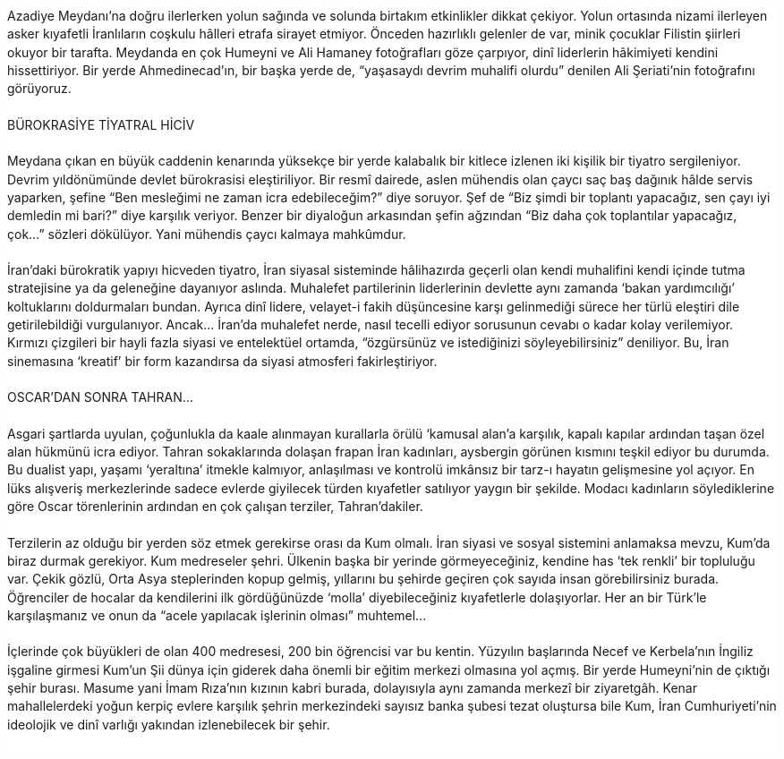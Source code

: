  Azadiye Meydanı’na doğru ilerlerken yolun sağında ve solunda birtakım etkinlikler dikkat çekiyor. Yolun ortasında nizami ilerleyen asker kıyafetli İranlıların coşkulu hâlleri etrafa sirayet etmiyor. Önceden hazırlıklı gelenler de var, minik çocuklar Filistin şiirleri okuyor bir tarafta. Meydanda en çok Humeyni ve Ali Hamaney fotoğrafları göze çarpıyor, dinî liderlerin hâkimiyeti kendini hissettiriyor. Bir yerde Ahmedinecad’ın, bir başka yerde de, “yaşasaydı devrim muhalifi olurdu” denilen Ali Şeriati’nin fotoğrafını görüyoruz.
 <br/>
 <br/>
 BÜROKRASİYE TİYATRAL HİCİV
 <br/>
 <br/>
 Meydana çıkan en büyük caddenin kenarında yüksekçe bir yerde kalabalık bir kitlece izlenen iki kişilik bir tiyatro sergileniyor. Devrim yıldönümünde devlet bürokrasisi eleştiriliyor. Bir resmî dairede, aslen mühendis olan çaycı saç baş dağınık hâlde servis yaparken, şefine “Ben mesleğimi ne zaman icra edebileceğim?” diye soruyor. Şef de “Biz şimdi bir toplantı yapacağız, sen çayı iyi demledin mi bari?” diye karşılık veriyor. Benzer bir diyaloğun arkasından şefin ağzından “Biz daha çok toplantılar yapacağız, çok…” sözleri dökülüyor. Yani mühendis çaycı kalmaya mahkûmdur.
 <br/>
 <br/>
 İran’daki bürokratik yapıyı hicveden tiyatro, İran siyasal sisteminde hâlihazırda geçerli olan kendi muhalifini kendi içinde tutma stratejisine ya da geleneğine dayanıyor aslında. Muhalefet partilerinin liderlerinin devlette aynı zamanda ‘bakan yardımcılığı’ koltuklarını doldurmaları bundan. Ayrıca dinî lidere, velayet-i fakih düşüncesine karşı gelinmediği sürece her türlü eleştiri dile getirilebildiği vurgulanıyor. Ancak... İran’da muhalefet nerde, nasıl tecelli ediyor sorusunun cevabı o kadar kolay verilemiyor. Kırmızı çizgileri bir hayli fazla siyasi ve entelektüel ortamda, “özgürsünüz ve istediğinizi söyleyebilirsiniz” deniliyor. Bu, İran sinemasına ‘kreatif’ bir form kazandırsa da siyasi atmosferi fakirleştiriyor.
 <br/>
 <br/>
 OSCAR’DAN SONRA TAHRAN…
 <br/>
 <br/>
 Asgari şartlarda uyulan, çoğunlukla da kaale alınmayan kurallarla örülü ‘kamusal alan’a karşılık, kapalı kapılar ardından taşan özel alan hükmünü icra ediyor. Tahran sokaklarında dolaşan frapan İran kadınları, aysbergin görünen kısmını teşkil ediyor bu durumda. Bu dualist yapı, yaşamı ‘yeraltına’ itmekle kalmıyor, anlaşılması ve kontrolü imkânsız bir tarz-ı hayatın gelişmesine yol açıyor. En lüks alışveriş merkezlerinde sadece evlerde giyilecek türden kıyafetler satılıyor yaygın bir şekilde. Modacı kadınların söylediklerine göre Oscar törenlerinin ardından en çok çalışan terziler, Tahran’dakiler.
 <br/>
 <br/>
 Terzilerin az olduğu bir yerden söz etmek gerekirse orası da Kum olmalı. İran siyasi ve sosyal sistemini anlamaksa mevzu, Kum’da biraz durmak gerekiyor. Kum medreseler şehri. Ülkenin başka bir yerinde görmeyeceğiniz, kendine has ‘tek renkli’ bir topluluğu var. Çekik gözlü, Orta Asya steplerinden kopup gelmiş, yıllarını bu şehirde geçiren çok sayıda insan görebilirsiniz burada. Öğrenciler de hocalar da kendilerini ilk gördüğünüzde ‘molla’ diyebileceğiniz kıyafetlerle dolaşıyorlar. Her an bir Türk’le karşılaşmanız ve onun da “acele yapılacak işlerinin olması”  muhtemel...
 <br/>
 <br/>
 İçlerinde çok büyükleri de olan 400 medresesi, 200 bin öğrencisi var bu kentin. Yüzyılın başlarında Necef ve Kerbela’nın İngiliz işgaline girmesi Kum’un Şii dünya için giderek daha önemli bir eğitim merkezi olmasına yol açmış. Bir yerde Humeyni’nin de çıktığı şehir burası. Masume yani İmam Rıza’nın kızının kabri burada, dolayısıyla aynı zamanda merkezî bir ziyaretgâh. Kenar mahallelerdeki yoğun kerpiç evlere karşılık şehrin merkezindeki sayısız banka şubesi tezat oluştursa bile Kum, İran Cumhuriyeti’nin ideolojik ve dinî varlığı yakından izlenebilecek bir şehir.
 <br/>
 <br/>